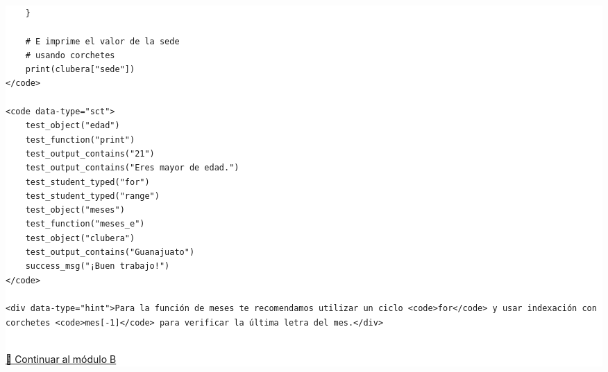 		}

		# E imprime el valor de la sede
		# usando corchetes
		print(clubera["sede"])
	</code>
	
  	<code data-type="sct">
		test_object("edad")
		test_function("print")
		test_output_contains("21")
		test_output_contains("Eres mayor de edad.")
		test_student_typed("for")
		test_student_typed("range")
		test_object("meses")
		test_function("meses_e")
		test_object("clubera")
		test_output_contains("Guanajuato")
		success_msg("¡Buen trabajo!")
	</code>

	<div data-type="hint">Para la función de meses te recomendamos utilizar un ciclo <code>for</code> y usar indexación con corchetes <code>mes[-1]</code> para verificar la última letra del mes.</div>
</div>


<br>
<div class="buttons has-addons is-centered">
  <a class="button is-info is-large" href="{{ site.baseurl }}/bloque-1B/">🚀 Continuar al módulo B</a>
</div>